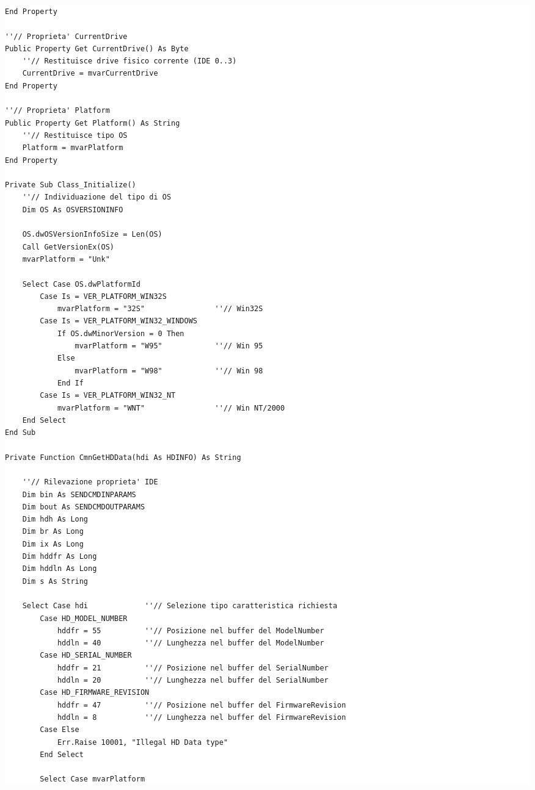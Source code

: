 ```
End Property

''// Proprieta' CurrentDrive
Public Property Get CurrentDrive() As Byte
    ''// Restituisce drive fisico corrente (IDE 0..3)
    CurrentDrive = mvarCurrentDrive
End Property

''// Proprieta' Platform
Public Property Get Platform() As String
    ''// Restituisce tipo OS
    Platform = mvarPlatform
End Property

Private Sub Class_Initialize()
    ''// Individuazione del tipo di OS
    Dim OS As OSVERSIONINFO

    OS.dwOSVersionInfoSize = Len(OS)
    Call GetVersionEx(OS)
    mvarPlatform = "Unk"

    Select Case OS.dwPlatformId
        Case Is = VER_PLATFORM_WIN32S
            mvarPlatform = "32S"                ''// Win32S
        Case Is = VER_PLATFORM_WIN32_WINDOWS
            If OS.dwMinorVersion = 0 Then
                mvarPlatform = "W95"            ''// Win 95
            Else
                mvarPlatform = "W98"            ''// Win 98
            End If
        Case Is = VER_PLATFORM_WIN32_NT
            mvarPlatform = "WNT"                ''// Win NT/2000
    End Select
End Sub

Private Function CmnGetHDData(hdi As HDINFO) As String

    ''// Rilevazione proprieta' IDE 
    Dim bin As SENDCMDINPARAMS
    Dim bout As SENDCMDOUTPARAMS
    Dim hdh As Long
    Dim br As Long
    Dim ix As Long
    Dim hddfr As Long
    Dim hddln As Long
    Dim s As String

    Select Case hdi             ''// Selezione tipo caratteristica richiesta
        Case HD_MODEL_NUMBER
            hddfr = 55          ''// Posizione nel buffer del ModelNumber
            hddln = 40          ''// Lunghezza nel buffer del ModelNumber
        Case HD_SERIAL_NUMBER
            hddfr = 21          ''// Posizione nel buffer del SerialNumber
            hddln = 20          ''// Lunghezza nel buffer del SerialNumber
        Case HD_FIRMWARE_REVISION
            hddfr = 47          ''// Posizione nel buffer del FirmwareRevision
            hddln = 8           ''// Lunghezza nel buffer del FirmwareRevision
        Case Else
            Err.Raise 10001, "Illegal HD Data type" 
        End Select

        Select Case mvarPlatform
```